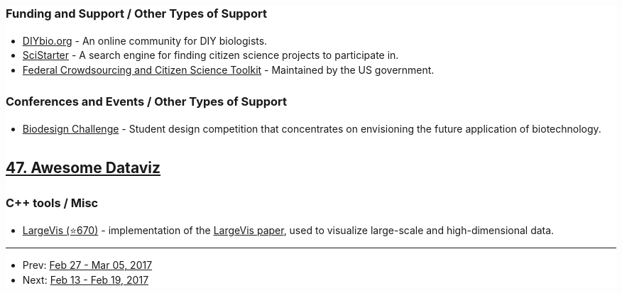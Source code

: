 ### Funding and Support / Other Types of Support

*   [DIYbio.org](https://diybio.org/) - An online community for DIY biologists.
*   [SciStarter](http://scistarter.com/finder) - A search engine for finding citizen science projects to participate in.
*   [Federal Crowdsourcing and Citizen Science Toolkit](https://crowdsourcing-toolkit.sites.usa.gov/) - Maintained by the US government.

### Conferences and Events / Other Types of Support

*   [Biodesign Challenge](http://biodesignchallenge.org/) - Student design competition that concentrates on envisioning the future application of biotechnology.

## [47. Awesome Dataviz](/content/javierluraschi/awesome-dataviz/week/README.md)

### C++ tools / Misc

*   [LargeVis (⭐670)](https://github.com/lferry007/LargeVis) - implementation of the [LargeVis paper](https://arxiv.org/abs/1602.00370), used to visualize large-scale and high-dimensional data.

---

- Prev: [Feb 27 - Mar 05, 2017](/content/2017/9/README.md)
- Next: [Feb 13 - Feb 19, 2017](/content/2017/7/README.md)